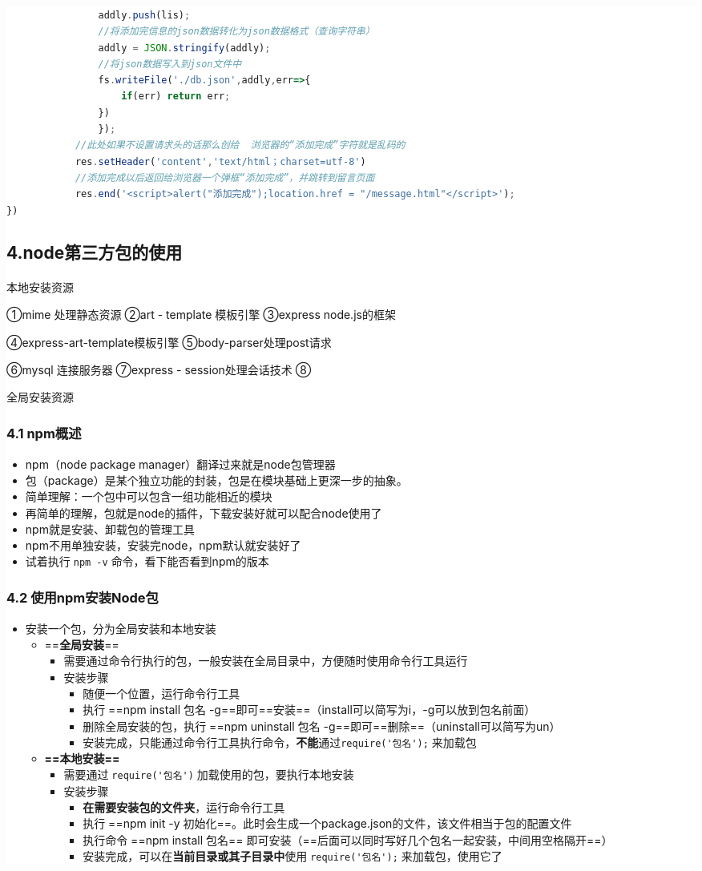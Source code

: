 ```js
                addly.push(lis);
                //将添加完信息的json数据转化为json数据格式（查询字符串）
                addly = JSON.stringify(addly);
				//将json数据写入到json文件中
                fs.writeFile('./db.json',addly,err=>{
                    if(err) return err;
                })
                });
            //此处如果不设置请求头的话那么创给  浏览器的“添加完成”字符就是乱码的
            res.setHeader('content','text/html；charset=utf-8')
            //添加完成以后返回给浏览器一个弹框“添加完成”，并跳转到留言页面
            res.end('<script>alert("添加完成");location.href = "/message.html"</script>');
})

```



## 4.node第三方包的使用

本地安装资源

①mime  处理静态资源   ②art - template  模板引擎  ③express  node.js的框架  

④express-art-template模板引擎    ⑤body-parser处理post请求  

⑥mysql   连接服务器  ⑦express - session处理会话技术 ⑧

全局安装资源



### 4.1 npm概述



* npm（node package manager）翻译过来就是node包管理器
* 包（package）是某个独立功能的封装，包是在模块基础上更深一步的抽象。
* 简单理解：一个包中可以包含一组功能相近的模块
* 再简单的理解，包就是node的插件，下载安装好就可以配合node使用了
* npm就是安装、卸载包的管理工具
* npm不用单独安装，安装完node，npm默认就安装好了
* 试着执行 `npm -v` 命令，看下能否看到npm的版本

### 4.2 使用npm安装Node包



* 安装一个包，分为全局安装和本地安装
  * ==**全局安装**==
    * 需要通过命令行执行的包，一般安装在全局目录中，方便随时使用命令行工具运行
    * 安装步骤
      * 随便一个位置，运行命令行工具
      * 执行 ==npm install 包名 -g==即可==安装==（install可以简写为i，-g可以放到包名前面）
      * 删除全局安装的包，执行 ==npm uninstall 包名 -g==即可==删除==（uninstall可以简写为un）
      * 安装完成，只能通过命令行工具执行命令，**不能**通过`require('包名');` 来加载包
  * **==本地安装==**
    * 需要通过 `require('包名')` 加载使用的包，要执行本地安装
    * 安装步骤
      * **在需要安装包的文件夹**，运行命令行工具
      * 执行 ==npm init -y   初始化==。此时会生成一个package.json的文件，该文件相当于包的配置文件
      * 执行命令 ==npm install 包名==  即可安装（==后面可以同时写好几个包名一起安装，中间用空格隔开==）
      * 安装完成，可以在**当前目录或其子目录中**使用 `require('包名');` 来加载包，使用它了
